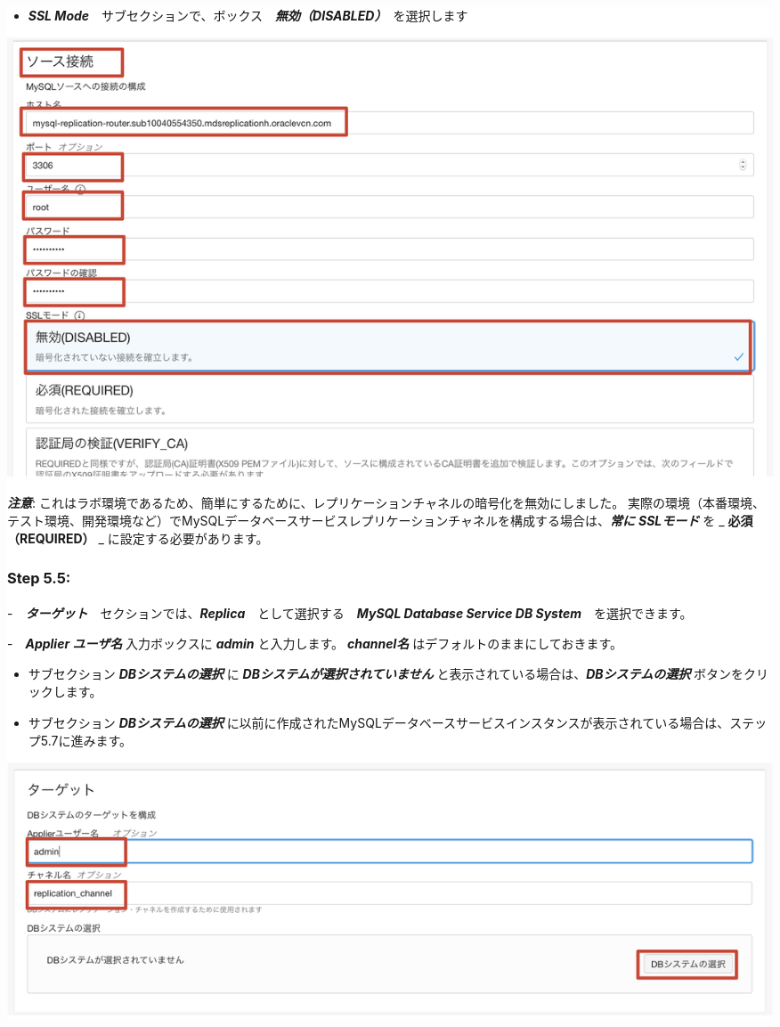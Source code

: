 - _**SSL Mode**_　サブセクションで、ボックス　_**無効（DISABLED）**_　を選択します

![](images/Lab5-4b.png)

_**注意**_: これはラボ環境であるため、簡単にするために、レプリケーションチャネルの暗号化を無効にしました。 実際の環境（本番環境、テスト環境、開発環境など）でMySQLデータベースサービスレプリケーションチャネルを構成する場合は、_**常に**_ _**SSLモード**_ を _ **必須（REQUIRED）** _ に設定する必要があります。

### **Step 5.5:**
-　_**ターゲット**_　セクションでは、_**Replica**_　として選択する　_**MySQL Database Service DB System**_　を選択できます。

-　_**Applier ユーザ名**_ 入力ボックスに _**admin**_ と入力します。 _**channel名**_ はデフォルトのままにしておきます。

- サブセクション _**DBシステムの選択**_ に _**DBシステムが選択されていません**_ と表示されている場合は、_**DBシステムの選択**_ ボタンをクリックします。

- サブセクション _**DBシステムの選択**_ に以前に作成されたMySQLデータベースサービスインスタンスが表示されている場合は、ステップ5.7に進みます。 

![](images/Lab5-5.png)
